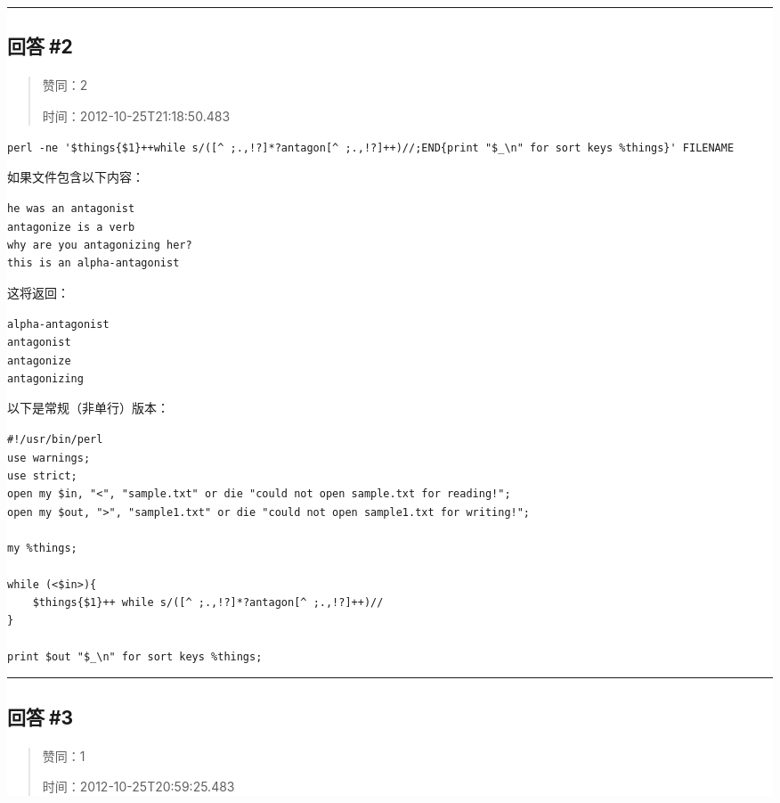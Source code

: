 * * *

## 回答 #2

> 赞同：2
> 
> 时间：2012-10-25T21:18:50.483

```
perl -ne '$things{$1}++while s/([^ ;.,!?]*?antagon[^ ;.,!?]++)//;END{print "$_\n" for sort keys %things}' FILENAME 
```

如果文件包含以下内容：

```
he was an antagonist
antagonize is a verb
why are you antagonizing her?
this is an alpha-antagonist 
```

这将返回：

```
alpha-antagonist
antagonist
antagonize
antagonizing 
```

以下是常规（非单行）版本：

```
#!/usr/bin/perl
use warnings;
use strict;
open my $in, "<", "sample.txt" or die "could not open sample.txt for reading!";
open my $out, ">", "sample1.txt" or die "could not open sample1.txt for writing!";

my %things;

while (<$in>){
    $things{$1}++ while s/([^ ;.,!?]*?antagon[^ ;.,!?]++)//
}

print $out "$_\n" for sort keys %things; 
```

* * *

## 回答 #3

> 赞同：1
> 
> 时间：2012-10-25T20:59:25.483
